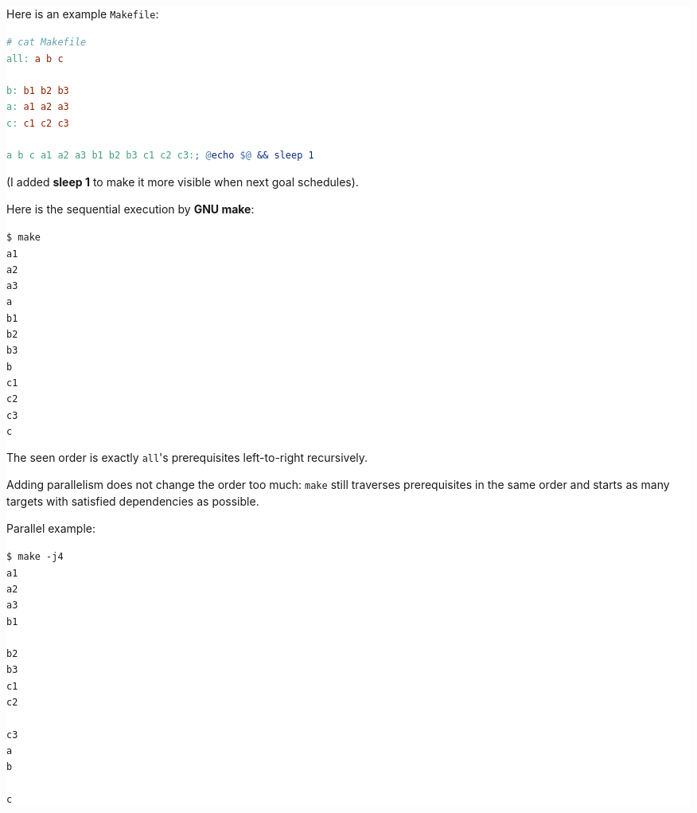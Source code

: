 Here is an example `Makefile`:

```Makefile
# cat Makefile
all: a b c

b: b1 b2 b3
a: a1 a2 a3
c: c1 c2 c3

a b c a1 a2 a3 b1 b2 b3 c1 c2 c3:; @echo $@ && sleep 1
```

(I added **sleep 1** to make it more visible when next goal schedules).

Here is the sequential execution by **GNU make**:

```
$ make
a1
a2
a3
a
b1
b2
b3
b
c1
c2
c3
c
```

The seen order is exactly `all`'s prerequisites left-to-right
recursively.

Adding parallelism does not change the order too much: `make` still
traverses prerequisites in the same order and starts as many targets
with satisfied dependencies as possible.

Parallel example:

```
$ make -j4
a1
a2
a3
b1

b2
b3
c1
c2

c3
a
b

c
```
